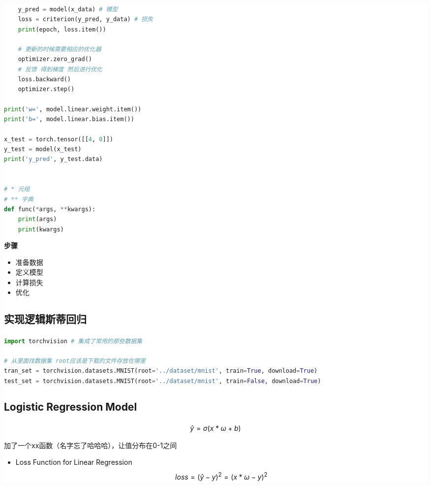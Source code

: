 ```python
    y_pred = model(x_data) # 模型
    loss = criterion(y_pred, y_data) # 损失
    print(epoch, loss.item())

    # 更新的时候需要相应的优化器
    optimizer.zero_grad()
    # 反馈 得到梯度 然后进行优化
    loss.backward()
    optimizer.step()

print('w=', model.linear.weight.item())
print('b=', model.linear.bias.item())

x_test = torch.tensor([[4, 0]])
y_test = model(x_test)
print('y_pred', y_test.data)


# * 元组
# ** 字典
def func(*args, **kwargs):
    print(args)
    print(kwargs)
```

**步骤**

- 准备数据
- 定义模型
- 计算损失
- 优化

## 实现逻辑斯蒂回归

```python
import torchvision # 集成了常用的那些数据集

# 从里面找数据集 root应该是下载的文件存放在哪里
tran_set = torchvision.datasets.MNIST(root='../dataset/mnist', train=True, download=True)
test_set = torchvision.datasets.MNIST(root='../dataset/mnist', train=False, download=True)
```

## Logistic Regression Model

$$
\hat y = σ(x*ω+b)
$$

加了一个xx函数（名字忘了哈哈哈），让值分布在0-1之间

- Loss Function for Linear Regression
  $$
  loss = (\hat y - y)^2 = (x*ω-y)^2
  $$
